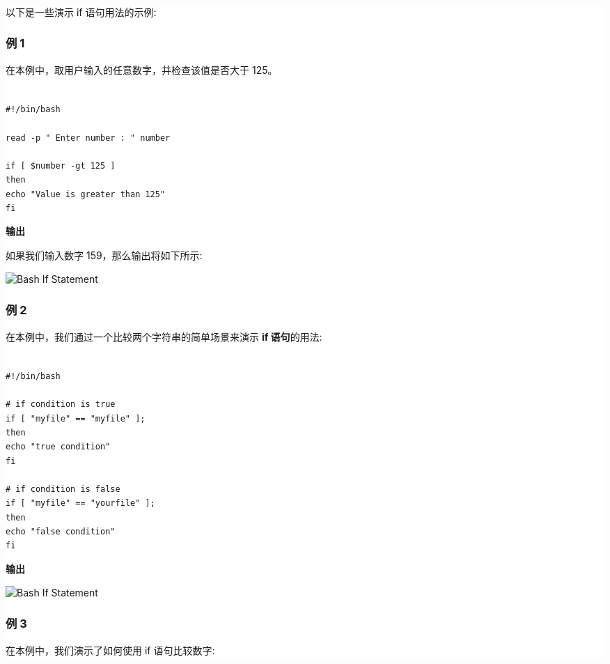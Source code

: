 以下是一些演示 if 语句用法的示例:

### 例 1

在本例中，取用户输入的任意数字，并检查该值是否大于 125。

```

#!/bin/bash

read -p " Enter number : " number

if [ $number -gt 125 ]
then
echo "Value is greater than 125"
fi

```

**输出**

如果我们输入数字 159，那么输出将如下所示:

![Bash If Statement](../Images/3f10c35073d738af3066359ff531bb78.png)

### 例 2

在本例中，我们通过一个比较两个字符串的简单场景来演示 **if 语句**的用法:

```

#!/bin/bash

# if condition is true
if [ "myfile" == "myfile" ];
then
echo "true condition"
fi

# if condition is false
if [ "myfile" == "yourfile" ];
then
echo "false condition"
fi

```

**输出**

![Bash If Statement](../Images/f255496ff02ad03e2c9a30b235e9867d.png)

### 例 3

在本例中，我们演示了如何使用 if 语句比较数字:

